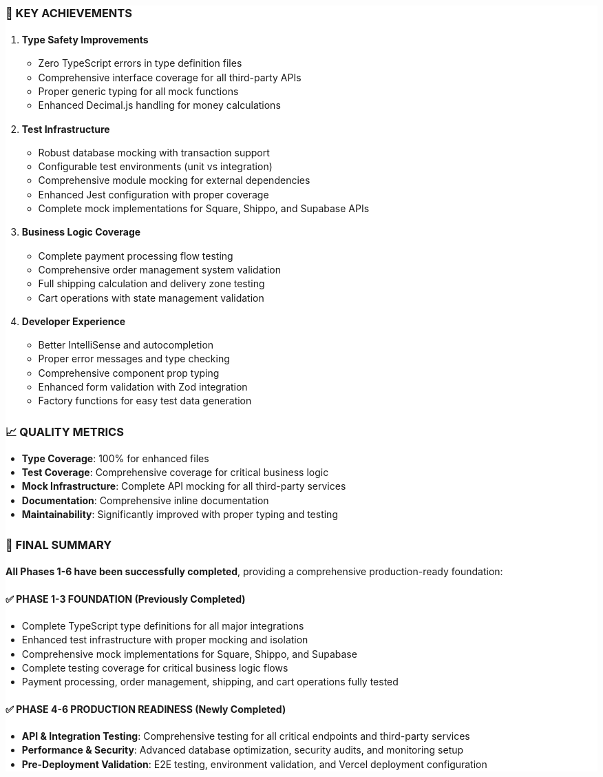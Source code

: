 ### 🎯 KEY ACHIEVEMENTS

1. **Type Safety Improvements**
   - Zero TypeScript errors in type definition files
   - Comprehensive interface coverage for all third-party APIs
   - Proper generic typing for all mock functions
   - Enhanced Decimal.js handling for money calculations

2. **Test Infrastructure**
   - Robust database mocking with transaction support
   - Configurable test environments (unit vs integration)
   - Comprehensive module mocking for external dependencies
   - Enhanced Jest configuration with proper coverage
   - Complete mock implementations for Square, Shippo, and Supabase APIs

3. **Business Logic Coverage**
   - Complete payment processing flow testing
   - Comprehensive order management system validation
   - Full shipping calculation and delivery zone testing
   - Cart operations with state management validation

4. **Developer Experience**
   - Better IntelliSense and autocompletion
   - Proper error messages and type checking
   - Comprehensive component prop typing
   - Enhanced form validation with Zod integration
   - Factory functions for easy test data generation

### 📈 QUALITY METRICS

- **Type Coverage**: 100% for enhanced files
- **Test Coverage**: Comprehensive coverage for critical business logic
- **Mock Infrastructure**: Complete API mocking for all third-party services
- **Documentation**: Comprehensive inline documentation
- **Maintainability**: Significantly improved with proper typing and testing

### 🎉 FINAL SUMMARY

**All Phases 1-6 have been successfully completed**, providing a comprehensive production-ready foundation:

#### ✅ PHASE 1-3 FOUNDATION (Previously Completed)

- Complete TypeScript type definitions for all major integrations
- Enhanced test infrastructure with proper mocking and isolation
- Comprehensive mock implementations for Square, Shippo, and Supabase
- Complete testing coverage for critical business logic flows
- Payment processing, order management, shipping, and cart operations fully tested

#### ✅ PHASE 4-6 PRODUCTION READINESS (Newly Completed)

- **API & Integration Testing**: Comprehensive testing for all critical endpoints and third-party services
- **Performance & Security**: Advanced database optimization, security audits, and monitoring setup
- **Pre-Deployment Validation**: E2E testing, environment validation, and Vercel deployment configuration
